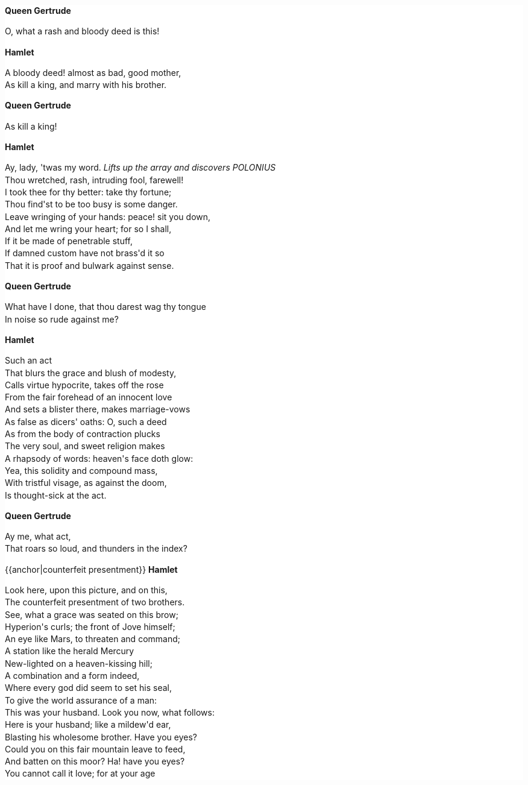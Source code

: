 **Queen Gertrude**

O, what a rash and bloody deed is this!

**Hamlet**

A bloody deed! almost as bad, good mother,  
As kill a king, and marry with his brother.

**Queen Gertrude**

As kill a king!

**Hamlet**

Ay, lady, 'twas my word.
*Lifts up the array and discovers POLONIUS*  
Thou wretched, rash, intruding fool, farewell!  
I took thee for thy better: take thy fortune;  
Thou find'st to be too busy is some danger.  
Leave wringing of your hands: peace! sit you down,  
And let me wring your heart; for so I shall,  
If it be made of penetrable stuff,  
If damned custom have not brass'd it so  
That it is proof and bulwark against sense.

**Queen Gertrude**

What have I done, that thou darest wag thy tongue  
In noise so rude against me?

**Hamlet**

Such an act  
That blurs the grace and blush of modesty,  
Calls virtue hypocrite, takes off the rose  
From the fair forehead of an innocent love  
And sets a blister there, makes marriage-vows  
As false as dicers' oaths: O, such a deed  
As from the body of contraction plucks  
The very soul, and sweet religion makes  
A rhapsody of words: heaven's face doth glow:  
Yea, this solidity and compound mass,  
With tristful visage, as against the doom,  
Is thought-sick at the act.

**Queen Gertrude**

Ay me, what act,  
That roars so loud, and thunders in the index?

{{anchor|counterfeit presentment}}
**Hamlet**

Look here, upon this picture, and on this,  
The counterfeit presentment of two brothers.  
See, what a grace was seated on this brow;  
Hyperion's curls; the front of Jove himself;  
An eye like Mars, to threaten and command;  
A station like the herald Mercury  
New-lighted on a heaven-kissing hill;  
A combination and a form indeed,  
Where every god did seem to set his seal,  
To give the world assurance of a man:  
This was your husband. Look you now, what follows:  
Here is your husband; like a mildew'd ear,  
Blasting his wholesome brother. Have you eyes?  
Could you on this fair mountain leave to feed,  
And batten on this moor? Ha! have you eyes?  
You cannot call it love; for at your age  
